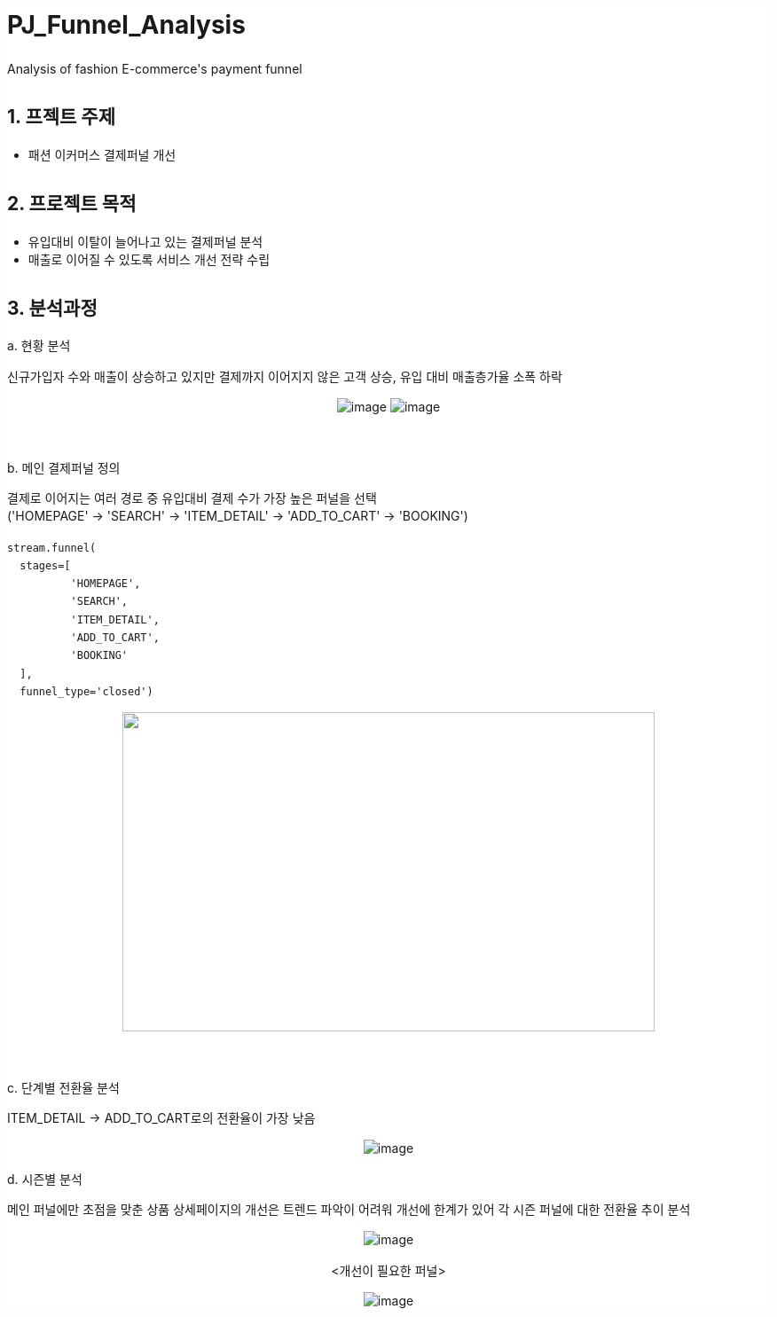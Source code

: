 # PJ_Funnel_Analysis
Analysis of fashion E-commerce's payment funnel

## 1. 프젝트 주제
 - 패션 이커머스 결제퍼널 개선

## 2. 프로젝트 목적
- 유입대비 이탈이 늘어나고 있는 결제퍼널 분석
- 매출로 이어질 수 있도록 서비스 개선 전략 수립

## 3. 분석과정
a.  현황 분석<br>

  신규가입자 수와 매출이 상승하고 있지만 결제까지 이어지지 않은 고객 상승, 유입 대비 매출층가율 소폭 하락<br>

  <p align="center"><img width="359" alt="image" src="https://github.com/MijeongKim0533/PJ_Funnel_Analysis/assets/152786534/7f403ec5-5537-4374-a821-9aea2180c450">
  <img width="329" alt="image" src="https://github.com/MijeongKim0533/PJ_Funnel_Analysis/assets/152786534/7ede7dee-1123-4138-9357-816d9bebf9ed"></p>  

<br>

b.  메인 결제퍼널 정의<br>

  결제로 이어지는 여러 경로 중 유입대비 결제 수가 가장 높은 퍼널을 선택<br>
  ('HOMEPAGE' -> 'SEARCH' -> 'ITEM_DETAIL' -> 'ADD_TO_CART' -> 'BOOKING')
  ```
  stream.funnel(
    stages=[
            'HOMEPAGE',
            'SEARCH',
            'ITEM_DETAIL',
            'ADD_TO_CART',
            'BOOKING'
    ],
    funnel_type='closed')
  ```

  <p align="center"><img src="https://github.com/MijeongKim0533/PJ_Funnel_Analysis/assets/152786534/9efef1f3-fe7f-4562-93a9-a7236ac3afe0" width="600" height="360"> </p><br>


c. 단계별 전환율 분석<br>

ITEM_DETAIL -> ADD_TO_CART로의 전환율이 가장 낮음

<p align="center"> <img width="500" alt="image" src="https://github.com/MijeongKim0533/PJ_Funnel_Analysis/assets/152786534/e1e30a1f-3170-492d-aa92-62d3bd406056"></p>

d. 시즌별 분석<br>

메인 퍼널에만 초점을 맞춘 상품 상세페이지의 개선은 트렌드 파악이 어려워 개선에 한계가 있어 각 시즌 퍼널에 대한 전환율 추이 분석

<p align="center">
  <img width="574" alt="image" src="https://github.com/MijeongKim0533/PJ_Funnel_Analysis/assets/152786534/d0567b58-ebc4-4b4f-8d04-2d1456b71c05">
</p>
<p align="center"><개선이 필요한 퍼널></p>
<p align="center"> <img width="243" alt="image" src="https://github.com/MijeongKim0533/PJ_Funnel_Analysis/assets/152786534/1cc9186a-2be8-4631-ba16-e485682b319b"></p>
